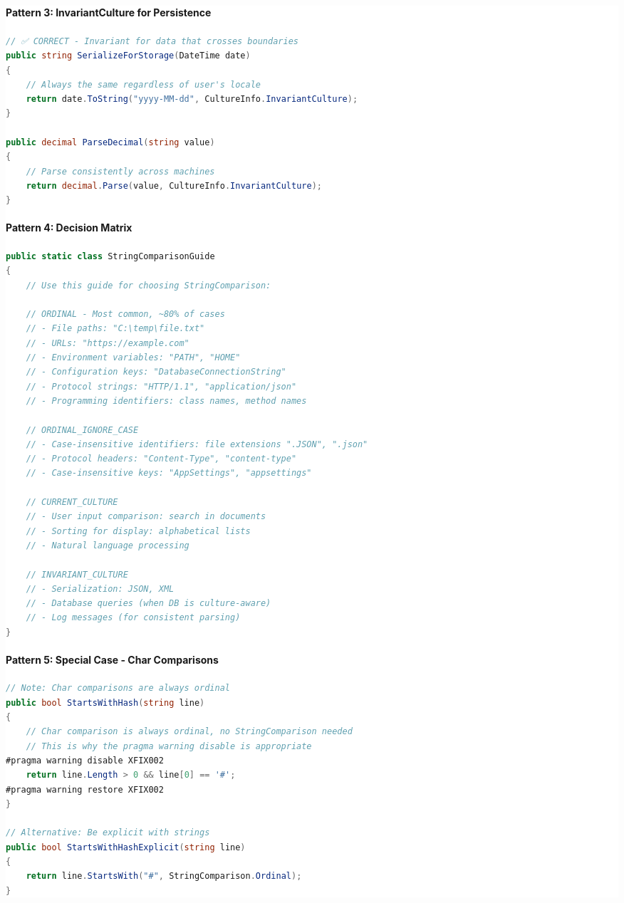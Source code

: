 #### Pattern 3: InvariantCulture for Persistence
```csharp
// ✅ CORRECT - Invariant for data that crosses boundaries
public string SerializeForStorage(DateTime date)
{
    // Always the same regardless of user's locale
    return date.ToString("yyyy-MM-dd", CultureInfo.InvariantCulture);
}

public decimal ParseDecimal(string value)
{
    // Parse consistently across machines
    return decimal.Parse(value, CultureInfo.InvariantCulture);
}
```

#### Pattern 4: Decision Matrix
```csharp
public static class StringComparisonGuide
{
    // Use this guide for choosing StringComparison:

    // ORDINAL - Most common, ~80% of cases
    // - File paths: "C:\temp\file.txt"
    // - URLs: "https://example.com"
    // - Environment variables: "PATH", "HOME"
    // - Configuration keys: "DatabaseConnectionString"
    // - Protocol strings: "HTTP/1.1", "application/json"
    // - Programming identifiers: class names, method names

    // ORDINAL_IGNORE_CASE
    // - Case-insensitive identifiers: file extensions ".JSON", ".json"
    // - Protocol headers: "Content-Type", "content-type"
    // - Case-insensitive keys: "AppSettings", "appsettings"

    // CURRENT_CULTURE
    // - User input comparison: search in documents
    // - Sorting for display: alphabetical lists
    // - Natural language processing

    // INVARIANT_CULTURE
    // - Serialization: JSON, XML
    // - Database queries (when DB is culture-aware)
    // - Log messages (for consistent parsing)
}
```

#### Pattern 5: Special Case - Char Comparisons
```csharp
// Note: Char comparisons are always ordinal
public bool StartsWithHash(string line)
{
    // Char comparison is always ordinal, no StringComparison needed
    // This is why the pragma warning disable is appropriate
#pragma warning disable XFIX002
    return line.Length > 0 && line[0] == '#';
#pragma warning restore XFIX002
}

// Alternative: Be explicit with strings
public bool StartsWithHashExplicit(string line)
{
    return line.StartsWith("#", StringComparison.Ordinal);
}
```